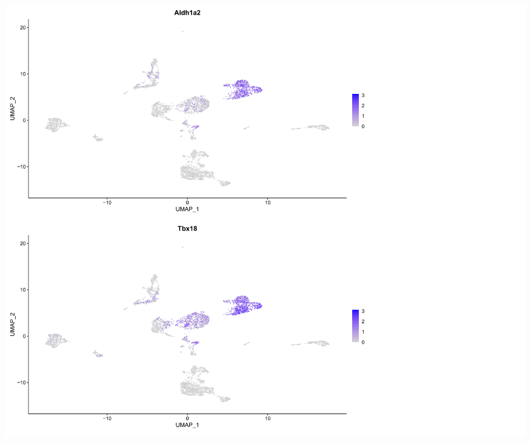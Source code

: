 <img src="WT/Plots/WT_epi_markers/0003.png" width="70%" height="70%" /><img src="WT/Plots/WT_epi_markers/0004.png" width="70%" height="70%" />